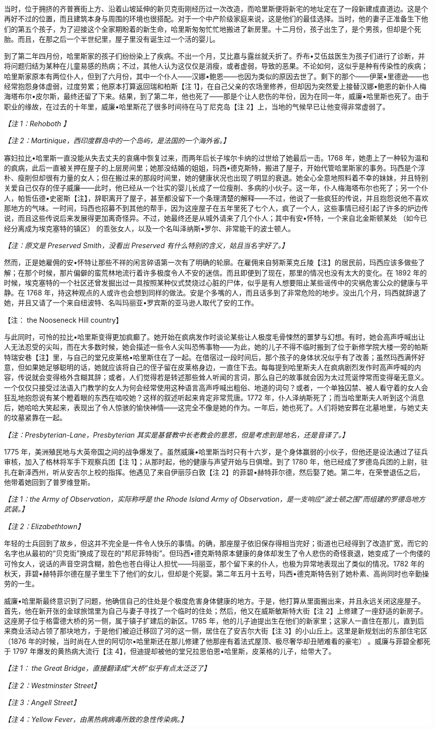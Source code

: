 当时，位于拥挤的齐普赛街上方、沿着山坡延伸的新贝克街刚经历过一次改造，而哈里斯便将新宅的地址定在了一段新建成直道边。这是个再好不过的位置，而且建筑本身与周围的环境也很搭配。对于一个中产阶级家庭来说，这是他们的最佳选择。当时，他的妻子正准备生下他们的第五个孩子，为了迎接这个全家期盼着的新生命，哈里斯匆匆忙忙地搬进了新房里。十二月份，孩子出生了，是个男孩，但却是个死胎。而且，在那之后一个半世纪里，屋子里没有诞生过一个活的婴儿。

到了第二年四月份，哈里斯家的孩子们纷纷染上了疾病。不出一个月，艾比嘉与露丝就夭折了。乔布•艾伍兹医生为孩子们进行了诊断，并将问题归结为某种在儿童易感的热病；不过，其他人认为这仅仅是消瘦，或者虚弱，导致的恶果。不论如何，这似乎是种有传染性的疾病；哈里斯家原本有两位仆人，但到了六月份，其中一个仆人——汉娜•鲍恩——也因为类似的原因去世了。剩下的那个——伊莱•里德逊——也经常抱怨身体虚弱，过度劳累；他原本打算返回瑞和柏斯【注 1】，在自己父亲的农场里修养，但却因为突然爱上接替汉娜•鲍恩的新仆人梅海塔布尔•皮尔斯，最终还留了下来。结果，到了第二年，他也死了——那是个让人悲伤的年份，因为在同一年，威廉•哈里斯也死了。由于职业的缘故，在过去的十年里，威廉•哈里斯花了很多时间待在马丁尼克岛【注 2】上，当地的气候早已让他变得非常虚弱了。

_【注 1：Rehoboth 】_

_【注 2：Martinique，西印度群岛中的一个岛屿，是法国的一个海外省。】_

寡妇拉比•哈里斯一直没能从失去丈夫的哀痛中恢复过来，而两年后长子埃尔卡纳的过世给了她最后一击。1768 年，她患上了一种较为温和的疯病，此后一直被关押在屋子的上层房间里；她那没结婚的姐姐，玛西•德克斯特，搬进了屋子，开始代管哈里斯家的事务。玛西是个淳朴、瘦削但却很有力量的女人；但在搬过来的那段时间里，她的健康状况也出现了明显的衰退。她全心全意地照料着不幸的妹妹，并且特别关爱自己仅存的侄子威廉——此时，他已经从一个壮实的婴儿长成了一位瘦削、多病的小伙子。这一年，仆人梅海塔布尔也死了；另一个仆人，帕哲伍德•史密斯【注】，辞职离开了屋子，甚至都没留下一个条理清楚的解释——不过，他说了一些疯狂的传说，并且抱怨说他不喜欢那地方的气味。一时间，玛西也招募不到其他的帮手，因为这座屋子在五年里死了七个人，疯了一个人，这些事情已经引起了许多的炉边传说，而且这些传说后来发展得更加离奇怪异。不过，她最终还是从城外请来了几个仆人；其中有安•怀特，一个来自北金斯顿某处 （如今已经分离成为埃克塞特的镇区） 的乖张女人，以及一个名叫泽纳斯•罗尔、非常能干的波士顿人。

_【注：原文是 Preserved Smith，没看出 Preserved 有什么特别的含义，姑且当名字好了。】_

然而，正是她雇佣的安•怀特让那些不祥的闲言碎语第一次有了明确的轮廓。在雇佣来自努斯莱克丘陵【注】的居民前，玛西应该多做些了解；在那个时候，那片偏僻的蛮荒林地流行着许多极度令人不安的迷信。而且即便到了现在，那里的情况也没有太大的变化。在 1892 年的时候，埃克塞特的一个社区还曾发掘出过一具按照某种仪式焚烧过心脏的尸体，似乎是有人想要阻止某些谣传中的灾祸危害公众的健康与平静。在 1768 年，持这种观点的人或许也会想到同样的做法。安是个多嘴的人，而且话多到了非常危险的地步。没出几个月，玛西就辞退了她，并且又请了一个来自纽波特、名叫玛丽亚•罗宾斯的亚马逊人取代了安的工作。

【注： the Nooseneck Hill country】

与此同时，可怜的拉比•哈里斯变得更加疯癫了。她开始在疯病发作时谈论某些让人极度毛骨悚然的噩梦与幻想。有时，她会高声呼喊出让人无法忍受的尖叫，而在大多数时候，她会描述一些令人尖叫恐怖事物——为此，她的儿子不得不临时搬到了位于新修学院大楼一旁的帕斯特瑞安巷【注】里，与自己的堂兄皮莱格•哈里斯住在了一起。在借宿过一段时间后，那个孩子的身体状况似乎有了改善；虽然玛西满怀好意，但如果她足够聪明的话，她就应该将自己的侄子留在皮莱格身边，一直住下去。每每提到哈里斯夫人在疯病剧烈发作时高声呼喊的内容，传说就会变得格外含糊其辞；或者，人们觉得若是转述那些耸人听闻的言词，那么自己的故事就会因为太过荒诞悖常而变得毫无意义。一个仅仅只接受过法语入门教学的女人为何会经常使用这种语言高声呼喊出粗俗、地道的词句？或者，一个单独囚禁、被人看守着的女人会狂乱地抱怨说有某个瞪着眼的东西在啮咬她？这样的叙述听起来肯定非常荒唐。1772 年，仆人泽纳斯死了；而当哈里斯夫人听到这个消息后，她哈哈大笑起来，表现出了令人惊骇的愉快神情——这完全不像是她的作为。一年后，她也死了。人们将她安葬在北墓地里，与她丈夫的坟墓紧靠在一起。

_【注：Presbyterian-Lane，Presbyterian 其实是基督教中长老教会的意思，但是考虑到是地名，还是音译了。】_

1775 年，美洲殖民地与大英帝国之间的战争爆发了。虽然威廉•哈里斯当时只有十六岁，是个身体赢弱的小伙子，但他还是设法通过了征兵审核，加入了格林将军手下观察兵团【注 1】；从那时起，他的健康与声望开始与日俱增。到了 1780 年，他已经成了罗德岛兵团的上尉，驻扎在新泽西州，听从安吉尔上校的指挥。他遇见了来自伊丽莎白敦【注 2】的菲碧•赫特菲尔德，然后娶了她。第二年，在荣誉退伍之后，他带着她回到了普罗维登斯。

_【注 1：the Army of Observation，实际称呼是 the Rhode Island Army of Observation，是一支响应“波士顿之围”而组建的罗德岛地方武装。】_

_【注 2：Elizabethtown】_

年轻的士兵回到了故乡，但这并不完全是一件令人快乐的事情。的确，那座屋子依旧保存得相当完好；街道也已经得到了改造扩宽，而它的名字也从最初的“贝克街”换成了现在的“邦尼菲特街”。但玛西•德克斯特原本健康的身体却发生了令人悲伤的奇怪衰退，她变成了一个佝偻的可怜女人，说话的声音空洞含糊，脸色也苍白得让人担忧——玛丽亚，那个留下来的仆人，也极为异常地表现出了类似的情况。1782 年的秋天，菲碧•赫特菲尔德在屋子里生下了他们的女儿，但却是个死婴。第二年五月十五号，玛西•德克斯特告别了她朴素、高尚同时也辛勤操劳的一生。

威廉•哈里斯最终意识到了问题，他确信自己的住处是个极度危害身体健康的地方。于是，他打算从里面搬出来，并且永远关闭这座屋子。首先，他在新开张的金球旅馆里为自己与妻子寻找了一个临时的住处；然后，他又在威斯敏斯特大街【注 2】上修建了一座舒适的新房子。这座房子位于格雷德大桥的另一侧，属于镇子扩建后的新区。1785 年，他的儿子迪提出生在他们的新家里；这家人一直住在那儿，直到后来商业活动占领了那块地方，于是他们被迫迁移回了河的这一侧，居住在了安吉尔大街【注 3】的小山丘上。这里是新规划出的东部住宅区 （1876 年的时候，当时尚在人世的阿切尔•哈里斯还在那儿修建了他那座有着法式屋顶、极尽奢华却丑陋难看的豪宅） 。威廉与菲碧全都死于 1797 年爆发的黄热病大流行【注 4】，但迪提却被他的堂兄拉思伯恩•哈里斯，皮莱格的儿子，给带大了。

_【注 1： the Great Bridge，直接翻译成“大桥”似乎有点太泛泛了】_

_【注 2：Westminster Street】_

_【注 3：Angell Street】_

_【注 4：Yellow Fever，由黑热病病毒所致的急性传染病。】_
